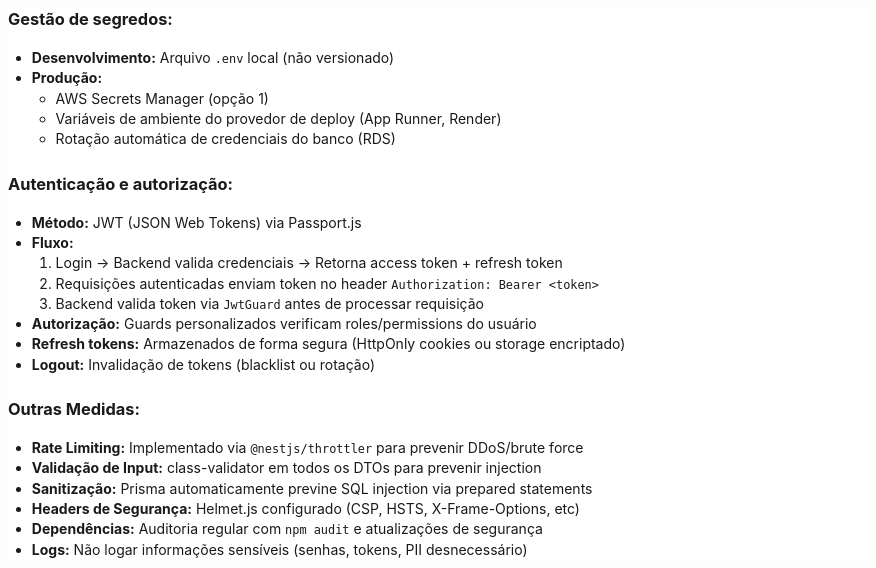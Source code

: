 ### Gestão de segredos:
- **Desenvolvimento:** Arquivo `.env` local (não versionado)
- **Produção:** 
  - AWS Secrets Manager (opção 1)
  - Variáveis de ambiente do provedor de deploy (App Runner, Render)
  - Rotação automática de credenciais do banco (RDS)

### Autenticação e autorização:
- **Método:** JWT (JSON Web Tokens) via Passport.js
- **Fluxo:**
  1. Login → Backend valida credenciais → Retorna access token + refresh token
  2. Requisições autenticadas enviam token no header `Authorization: Bearer <token>`
  3. Backend valida token via `JwtGuard` antes de processar requisição
- **Autorização:** Guards personalizados verificam roles/permissions do usuário
- **Refresh tokens:** Armazenados de forma segura (HttpOnly cookies ou storage encriptado)
- **Logout:** Invalidação de tokens (blacklist ou rotação)

### Outras Medidas:
- **Rate Limiting:** Implementado via `@nestjs/throttler` para prevenir DDoS/brute force
- **Validação de Input:** class-validator em todos os DTOs para prevenir injection
- **Sanitização:** Prisma automaticamente previne SQL injection via prepared statements
- **Headers de Segurança:** Helmet.js configurado (CSP, HSTS, X-Frame-Options, etc)
- **Dependências:** Auditoria regular com `npm audit` e atualizações de segurança
- **Logs:** Não logar informações sensíveis (senhas, tokens, PII desnecessário)